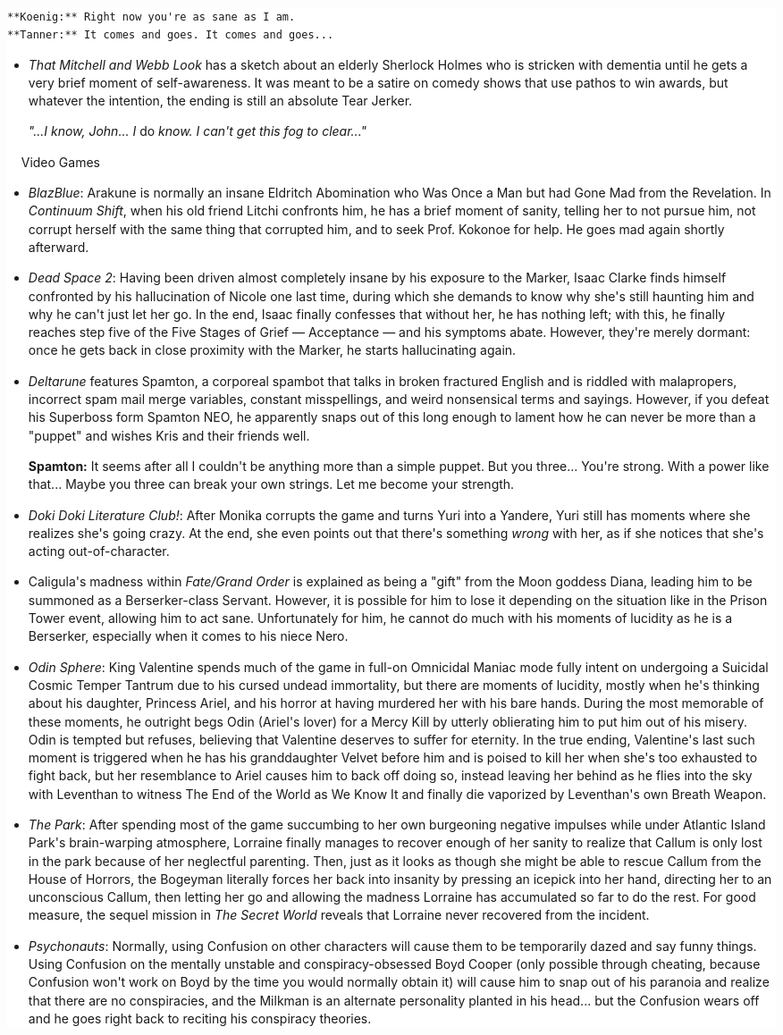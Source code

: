     **Koenig:** Right now you're as sane as I am.  
    **Tanner:** It comes and goes. It comes and goes...
    
-   _That Mitchell and Webb Look_ has a sketch about an elderly Sherlock Holmes who is stricken with dementia until he gets a very brief moment of self-awareness. It was meant to be a satire on comedy shows that use pathos to win awards, but whatever the intention, the ending is still an absolute Tear Jerker.
    
    _"...I know, John... I_ do _know. I can't get this fog to clear..."_
    

    Video Games 

-   _BlazBlue_: Arakune is normally an insane Eldritch Abomination who Was Once a Man but had Gone Mad from the Revelation. In _Continuum Shift_, when his old friend Litchi confronts him, he has a brief moment of sanity, telling her to not pursue him, not corrupt herself with the same thing that corrupted him, and to seek Prof. Kokonoe for help. He goes mad again shortly afterward.
-   _Dead Space 2_: Having been driven almost completely insane by his exposure to the Marker, Isaac Clarke finds himself confronted by his hallucination of Nicole one last time, during which she demands to know why she's still haunting him and why he can't just let her go. In the end, Isaac finally confesses that without her, he has nothing left; with this, he finally reaches step five of the Five Stages of Grief — Acceptance — and his symptoms abate. However, they're merely dormant: once he gets back in close proximity with the Marker, he starts hallucinating again.
-   _Deltarune_ features Spamton, a corporeal spambot that talks in broken fractured English and is riddled with malapropers, incorrect spam mail merge variables, constant misspellings, and weird nonsensical terms and sayings. However, if you defeat his Superboss form Spamton NEO, he apparently snaps out of this long enough to lament how he can never be more than a "puppet" and wishes Kris and their friends well.
    
    **Spamton:** It seems after all I couldn't be anything more than a simple puppet. But you three... You're strong. With a power like that... Maybe you three can break your own strings. Let me become your strength.
    
-   _Doki Doki Literature Club!_: After Monika corrupts the game and turns Yuri into a Yandere, Yuri still has moments where she realizes she's going crazy. At the end, she even points out that there's something _wrong_ with her, as if she notices that she's acting out-of-character.
-   Caligula's madness within _Fate/Grand Order_ is explained as being a "gift" from the Moon goddess Diana, leading him to be summoned as a Berserker-class Servant. However, it is possible for him to lose it depending on the situation like in the Prison Tower event, allowing him to act sane. Unfortunately for him, he cannot do much with his moments of lucidity as he is a Berserker, especially when it comes to his niece Nero.
-   _Odin Sphere_: King Valentine spends much of the game in full-on Omnicidal Maniac mode fully intent on undergoing a Suicidal Cosmic Temper Tantrum due to his cursed undead immortality, but there are moments of lucidity, mostly when he's thinking about his daughter, Princess Ariel, and his horror at having murdered her with his bare hands. During the most memorable of these moments, he outright begs Odin (Ariel's lover) for a Mercy Kill by utterly oblierating him to put him out of his misery. Odin is tempted but refuses, believing that Valentine deserves to suffer for eternity. In the true ending, Valentine's last such moment is triggered when he has his granddaughter Velvet before him and is poised to kill her when she's too exhausted to fight back, but her resemblance to Ariel causes him to back off doing so, instead leaving her behind as he flies into the sky with Leventhan to witness The End of the World as We Know It and finally die vaporized by Leventhan's own Breath Weapon.
-   _The Park_: After spending most of the game succumbing to her own burgeoning negative impulses while under Atlantic Island Park's brain-warping atmosphere, Lorraine finally manages to recover enough of her sanity to realize that Callum is only lost in the park because of her neglectful parenting. Then, just as it looks as though she might be able to rescue Callum from the House of Horrors, the Bogeyman literally forces her back into insanity by pressing an icepick into her hand, directing her to an unconscious Callum, then letting her go and allowing the madness Lorraine has accumulated so far to do the rest. For good measure, the sequel mission in _The Secret World_ reveals that Lorraine never recovered from the incident.
-   _Psychonauts_: Normally, using Confusion on other characters will cause them to be temporarily dazed and say funny things. Using Confusion on the mentally unstable and conspiracy-obsessed Boyd Cooper (only possible through cheating, because Confusion won't work on Boyd by the time you would normally obtain it) will cause him to snap out of his paranoia and realize that there are no conspiracies, and the Milkman is an alternate personality planted in his head... but the Confusion wears off and he goes right back to reciting his conspiracy theories.